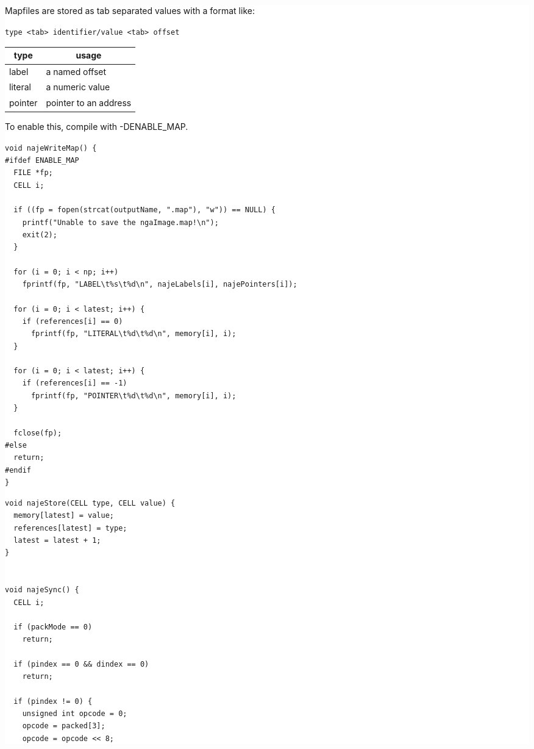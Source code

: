 Mapfiles are stored as tab separated values with a format like:

    type <tab> identifier/value <tab> offset

| type    | usage                 |
| ------- | --------------------- |
| label   | a named offset        |
| literal | a numeric value       |
| pointer | pointer to an address |

To enable this, compile with -DENABLE_MAP.

````
void najeWriteMap() {
#ifdef ENABLE_MAP
  FILE *fp;
  CELL i;

  if ((fp = fopen(strcat(outputName, ".map"), "w")) == NULL) {
    printf("Unable to save the ngaImage.map!\n");
    exit(2);
  }

  for (i = 0; i < np; i++)
    fprintf(fp, "LABEL\t%s\t%d\n", najeLabels[i], najePointers[i]);

  for (i = 0; i < latest; i++) {
    if (references[i] == 0)
      fprintf(fp, "LITERAL\t%d\t%d\n", memory[i], i);
  }

  for (i = 0; i < latest; i++) {
    if (references[i] == -1)
      fprintf(fp, "POINTER\t%d\t%d\n", memory[i], i);
  }

  fclose(fp);
#else
  return;
#endif
}
````

````
void najeStore(CELL type, CELL value) {
  memory[latest] = value;
  references[latest] = type;
  latest = latest + 1;
}


void najeSync() {
  CELL i;

  if (packMode == 0)
    return;

  if (pindex == 0 && dindex == 0)
    return;

  if (pindex != 0) {
    unsigned int opcode = 0;
    opcode = packed[3];
    opcode = opcode << 8;
````